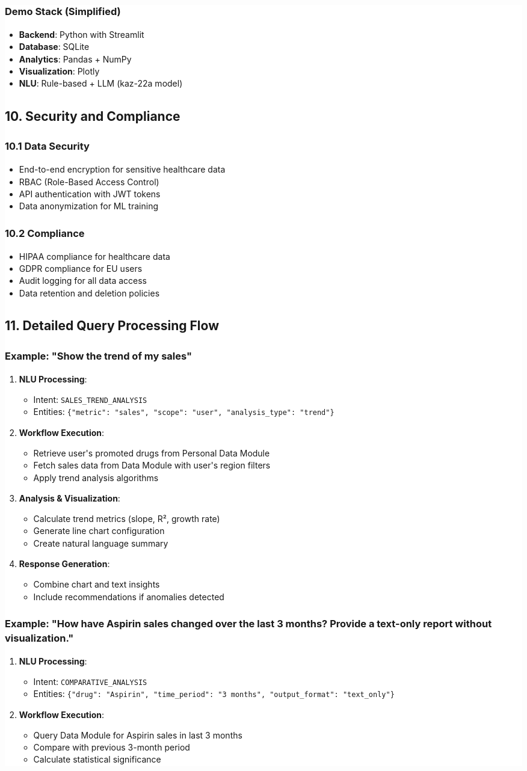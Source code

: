 ### Demo Stack (Simplified)
- **Backend**: Python with Streamlit
- **Database**: SQLite
- **Analytics**: Pandas + NumPy
- **Visualization**: Plotly
- **NLU**: Rule-based + LLM (kaz-22a model)

## 10. Security and Compliance

### 10.1 Data Security
- End-to-end encryption for sensitive healthcare data
- RBAC (Role-Based Access Control)
- API authentication with JWT tokens
- Data anonymization for ML training

### 10.2 Compliance
- HIPAA compliance for healthcare data
- GDPR compliance for EU users
- Audit logging for all data access
- Data retention and deletion policies

## 11. Detailed Query Processing Flow

### Example: "Show the trend of my sales"
1. **NLU Processing**:
   - Intent: `SALES_TREND_ANALYSIS`
   - Entities: `{"metric": "sales", "scope": "user", "analysis_type": "trend"}`

2. **Workflow Execution**:
   - Retrieve user's promoted drugs from Personal Data Module
   - Fetch sales data from Data Module with user's region filters
   - Apply trend analysis algorithms

3. **Analysis & Visualization**:
   - Calculate trend metrics (slope, R², growth rate)
   - Generate line chart configuration
   - Create natural language summary

4. **Response Generation**:
   - Combine chart and text insights
   - Include recommendations if anomalies detected

### Example: "How have Aspirin sales changed over the last 3 months? Provide a text-only report without visualization."
1. **NLU Processing**:
   - Intent: `COMPARATIVE_ANALYSIS`
   - Entities: `{"drug": "Aspirin", "time_period": "3 months", "output_format": "text_only"}`

2. **Workflow Execution**:
   - Query Data Module for Aspirin sales in last 3 months
   - Compare with previous 3-month period
   - Calculate statistical significance
